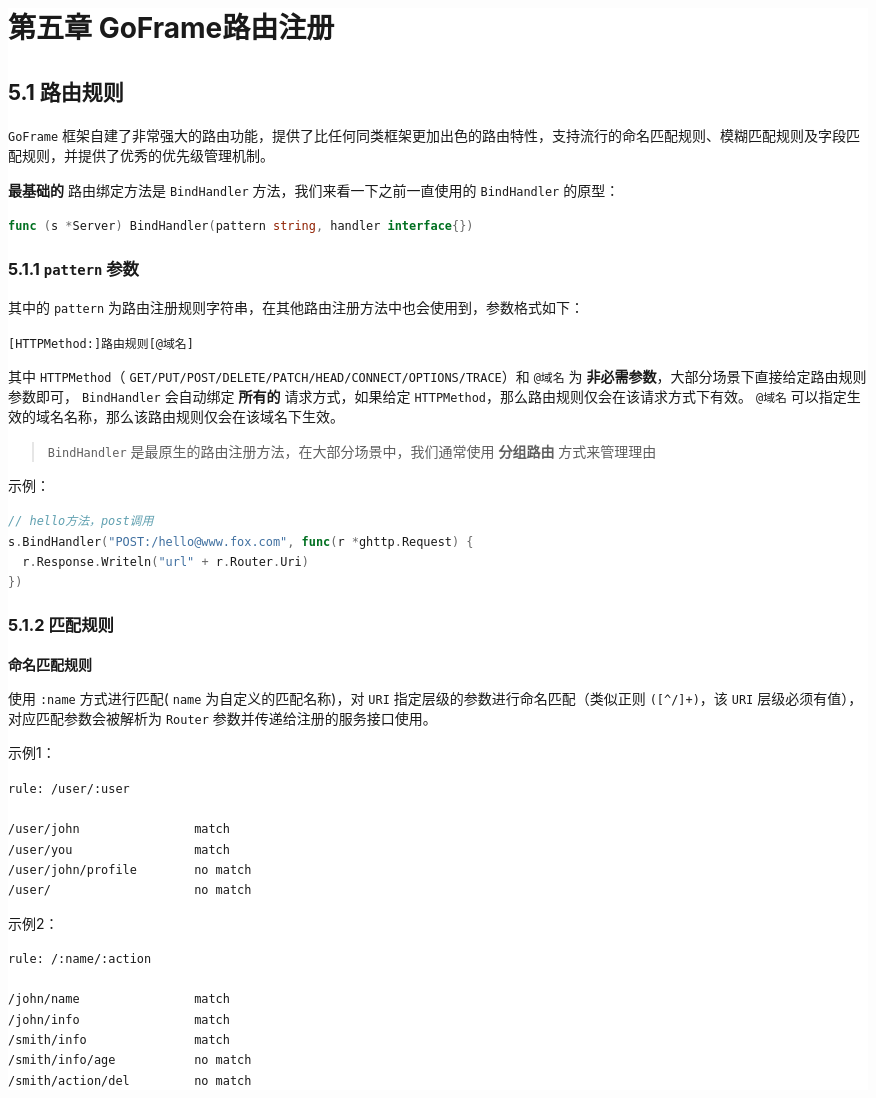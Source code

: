 # 第五章 GoFrame路由注册

## 5.1 路由规则

`GoFrame` 框架自建了非常强大的路由功能，提供了比任何同类框架更加出色的路由特性，支持流行的命名匹配规则、模糊匹配规则及字段匹配规则，并提供了优秀的优先级管理机制。

**最基础的** 路由绑定方法是 `BindHandler` 方法，我们来看一下之前一直使用的 `BindHandler` 的原型：

```go
func (s *Server) BindHandler(pattern string, handler interface{})
```

### 5.1.1 `pattern` **参数**

其中的 `pattern` 为路由注册规则字符串，在其他路由注册方法中也会使用到，参数格式如下：

```html
[HTTPMethod:]路由规则[@域名]
```

其中 `HTTPMethod`（ `GET/PUT/POST/DELETE/PATCH/HEAD/CONNECT/OPTIONS/TRACE`）和 `@域名` 为 **非必需参数**，大部分场景下直接给定路由规则参数即可， `BindHandler` 会自动绑定 **所有的** 请求方式，如果给定 `HTTPMethod`，那么路由规则仅会在该请求方式下有效。 `@域名` 可以指定生效的域名名称，那么该路由规则仅会在该域名下生效。

> `BindHandler` 是最原生的路由注册方法，在大部分场景中，我们通常使用 **分组路由** 方式来管理理由

示例：

```go
// hello方法，post调用
s.BindHandler("POST:/hello@www.fox.com", func(r *ghttp.Request) {
  r.Response.Writeln("url" + r.Router.Uri)
})
```

### 5.1.2 匹配规则

**命名匹配规则**

使用 `:name` 方式进行匹配( `name` 为自定义的匹配名称)，对 `URI` 指定层级的参数进行命名匹配（类似正则 `([^/]+)`，该 `URI` 层级必须有值），对应匹配参数会被解析为 `Router` 参数并传递给注册的服务接口使用。

示例1：

```html
rule: /user/:user

/user/john                match
/user/you                 match
/user/john/profile        no match
/user/                    no match
```

示例2：

```html
rule: /:name/:action

/john/name                match
/john/info                match
/smith/info               match
/smith/info/age           no match
/smith/action/del         no match
```
